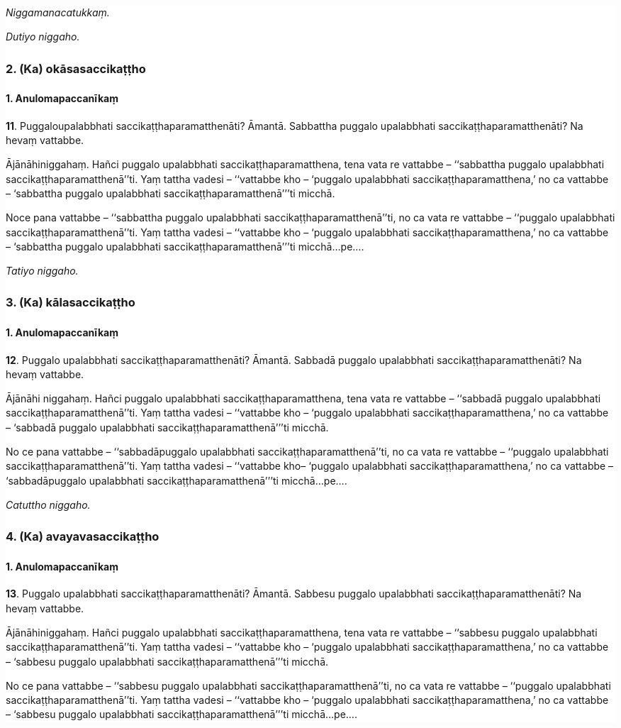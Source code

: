 _Niggamanacatukkaṃ._

_Dutiyo niggaho._

### 2. (Ka) okāsasaccikaṭṭho

#### 1. Anulomapaccanīkaṃ

**11**.  Puggaloupalabbhati saccikaṭṭhaparamatthenāti? Āmantā. Sabbattha puggalo upalabbhati saccikaṭṭhaparamatthenāti? Na hevaṃ vattabbe.

Ājānāhiniggahaṃ. Hañci puggalo upalabbhati saccikaṭṭhaparamatthena, tena vata re vattabbe – ‘‘sabbattha puggalo upalabbhati saccikaṭṭhaparamatthenā’’ti. Yaṃ tattha vadesi – ‘‘vattabbe kho – ‘puggalo upalabbhati saccikaṭṭhaparamatthena,’ no ca vattabbe – ‘sabbattha puggalo upalabbhati saccikaṭṭhaparamatthenā’’’ti micchā.

Noce pana vattabbe – ‘‘sabbattha puggalo upalabbhati saccikaṭṭhaparamatthenā’’ti, no ca vata re vattabbe – ‘‘puggalo upalabbhati saccikaṭṭhaparamatthenā’’ti. Yaṃ tattha vadesi – ‘‘vattabbe kho – ‘puggalo upalabbhati saccikaṭṭhaparamatthena,’ no ca vattabbe – ‘sabbattha puggalo upalabbhati saccikaṭṭhaparamatthenā’’’ti micchā…pe….

_Tatiyo niggaho._

### 3. (Ka) kālasaccikaṭṭho

#### 1. Anulomapaccanīkaṃ

**12**.  Puggalo upalabbhati saccikaṭṭhaparamatthenāti? Āmantā. Sabbadā puggalo upalabbhati saccikaṭṭhaparamatthenāti? Na hevaṃ vattabbe.

Ājānāhi niggahaṃ. Hañci puggalo upalabbhati saccikaṭṭhaparamatthena, tena vata re vattabbe – ‘‘sabbadā puggalo upalabbhati saccikaṭṭhaparamatthenā’’ti. Yaṃ tattha vadesi – ‘‘vattabbe kho – ‘puggalo upalabbhati saccikaṭṭhaparamatthena,’ no ca vattabbe – ‘sabbadā puggalo upalabbhati saccikaṭṭhaparamatthenā’’’ti micchā.

No ce pana vattabbe – ‘‘sabbadāpuggalo upalabbhati saccikaṭṭhaparamatthenā’’ti, no ca vata re vattabbe – ‘‘puggalo upalabbhati saccikaṭṭhaparamatthenā’’ti. Yaṃ tattha vadesi – ‘‘vattabbe kho– ‘puggalo upalabbhati saccikaṭṭhaparamatthena,’ no ca vattabbe – ‘sabbadāpuggalo upalabbhati saccikaṭṭhaparamatthenā’’’ti micchā…pe….

_Catuttho niggaho._

### 4. (Ka) avayavasaccikaṭṭho

#### 1. Anulomapaccanīkaṃ

**13**.  Puggalo upalabbhati saccikaṭṭhaparamatthenāti? Āmantā. Sabbesu puggalo upalabbhati saccikaṭṭhaparamatthenāti? Na hevaṃ vattabbe.

Ājānāhiniggahaṃ. Hañci puggalo upalabbhati saccikaṭṭhaparamatthena, tena vata re vattabbe – ‘‘sabbesu puggalo upalabbhati saccikaṭṭhaparamatthenā’’ti. Yaṃ tattha vadesi – ‘‘vattabbe kho – ‘puggalo upalabbhati saccikaṭṭhaparamatthena,’ no ca vattabbe – ‘sabbesu puggalo upalabbhati saccikaṭṭhaparamatthenā’’’ti micchā.

No ce pana vattabbe – ‘‘sabbesu puggalo upalabbhati saccikaṭṭhaparamatthenā’’ti, no ca vata re vattabbe – ‘‘puggalo upalabbhati saccikaṭṭhaparamatthenā’’ti. Yaṃ tattha vadesi – ‘‘vattabbe kho – ‘puggalo upalabbhati saccikaṭṭhaparamatthena,’ no ca vattabbe – ‘sabbesu puggalo upalabbhati saccikaṭṭhaparamatthenā’’’ti micchā…pe….
